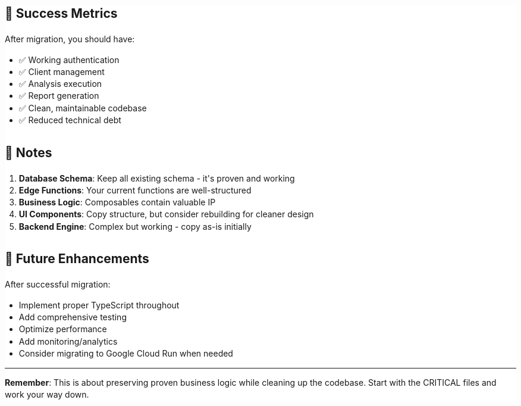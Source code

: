 ## 🎯 Success Metrics

After migration, you should have:
- ✅ Working authentication
- ✅ Client management
- ✅ Analysis execution
- ✅ Report generation
- ✅ Clean, maintainable codebase
- ✅ Reduced technical debt

## 📝 Notes

1. **Database Schema**: Keep all existing schema - it's proven and working
2. **Edge Functions**: Your current functions are well-structured
3. **Business Logic**: Composables contain valuable IP
4. **UI Components**: Copy structure, but consider rebuilding for cleaner design
5. **Backend Engine**: Complex but working - copy as-is initially

## 🔮 Future Enhancements

After successful migration:
- Implement proper TypeScript throughout
- Add comprehensive testing
- Optimize performance
- Add monitoring/analytics
- Consider migrating to Google Cloud Run when needed

---

**Remember**: This is about preserving proven business logic while cleaning up the codebase. Start with the CRITICAL files and work your way down.